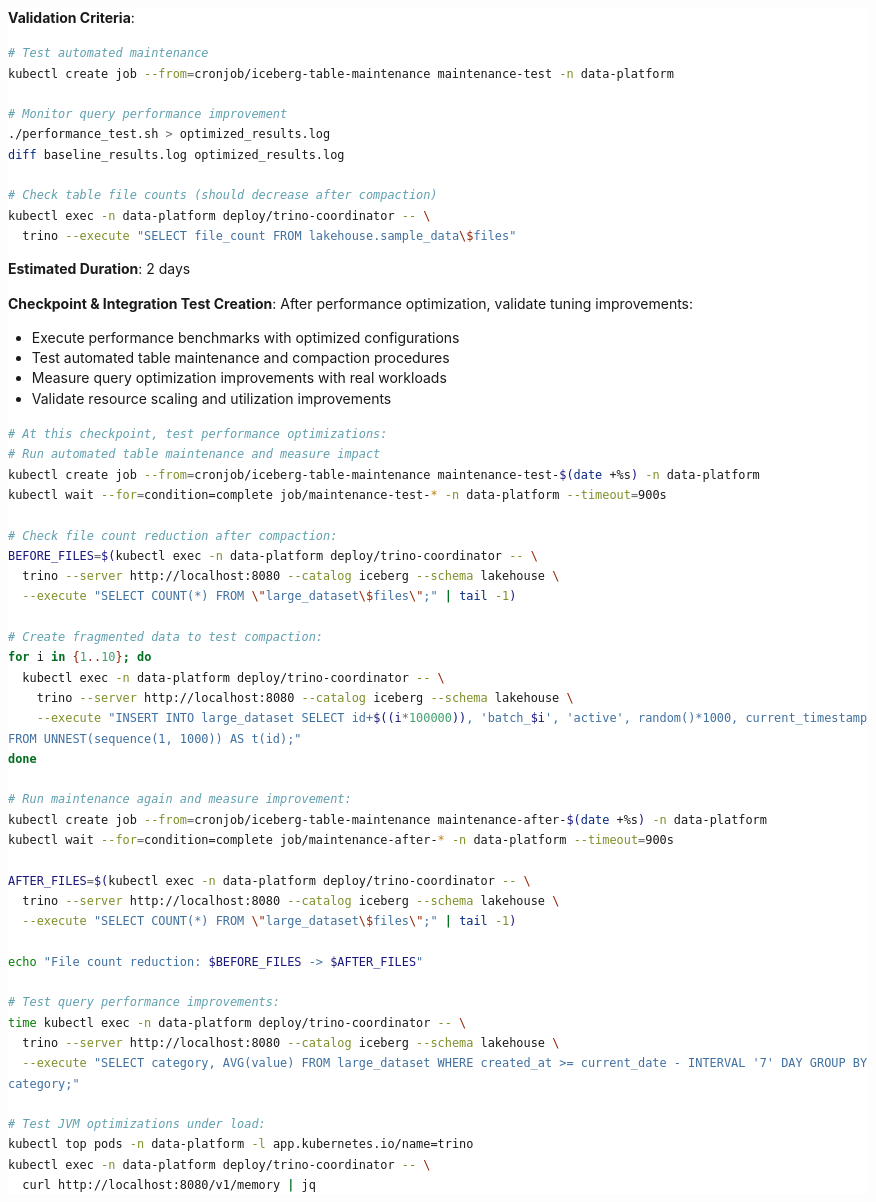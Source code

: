 **Validation Criteria**:
```bash
# Test automated maintenance
kubectl create job --from=cronjob/iceberg-table-maintenance maintenance-test -n data-platform

# Monitor query performance improvement
./performance_test.sh > optimized_results.log
diff baseline_results.log optimized_results.log

# Check table file counts (should decrease after compaction)
kubectl exec -n data-platform deploy/trino-coordinator -- \
  trino --execute "SELECT file_count FROM lakehouse.sample_data\$files"
```

**Estimated Duration**: 2 days

**Checkpoint & Integration Test Creation**:
After performance optimization, validate tuning improvements:
- Execute performance benchmarks with optimized configurations
- Test automated table maintenance and compaction procedures
- Measure query optimization improvements with real workloads
- Validate resource scaling and utilization improvements

```bash
# At this checkpoint, test performance optimizations:
# Run automated table maintenance and measure impact
kubectl create job --from=cronjob/iceberg-table-maintenance maintenance-test-$(date +%s) -n data-platform
kubectl wait --for=condition=complete job/maintenance-test-* -n data-platform --timeout=900s

# Check file count reduction after compaction:
BEFORE_FILES=$(kubectl exec -n data-platform deploy/trino-coordinator -- \
  trino --server http://localhost:8080 --catalog iceberg --schema lakehouse \
  --execute "SELECT COUNT(*) FROM \"large_dataset\$files\";" | tail -1)

# Create fragmented data to test compaction:
for i in {1..10}; do
  kubectl exec -n data-platform deploy/trino-coordinator -- \
    trino --server http://localhost:8080 --catalog iceberg --schema lakehouse \
    --execute "INSERT INTO large_dataset SELECT id+$((i*100000)), 'batch_$i', 'active', random()*1000, current_timestamp FROM UNNEST(sequence(1, 1000)) AS t(id);"
done

# Run maintenance again and measure improvement:
kubectl create job --from=cronjob/iceberg-table-maintenance maintenance-after-$(date +%s) -n data-platform
kubectl wait --for=condition=complete job/maintenance-after-* -n data-platform --timeout=900s

AFTER_FILES=$(kubectl exec -n data-platform deploy/trino-coordinator -- \
  trino --server http://localhost:8080 --catalog iceberg --schema lakehouse \
  --execute "SELECT COUNT(*) FROM \"large_dataset\$files\";" | tail -1)

echo "File count reduction: $BEFORE_FILES -> $AFTER_FILES"

# Test query performance improvements:
time kubectl exec -n data-platform deploy/trino-coordinator -- \
  trino --server http://localhost:8080 --catalog iceberg --schema lakehouse \
  --execute "SELECT category, AVG(value) FROM large_dataset WHERE created_at >= current_date - INTERVAL '7' DAY GROUP BY category;"

# Test JVM optimizations under load:
kubectl top pods -n data-platform -l app.kubernetes.io/name=trino
kubectl exec -n data-platform deploy/trino-coordinator -- \
  curl http://localhost:8080/v1/memory | jq

```